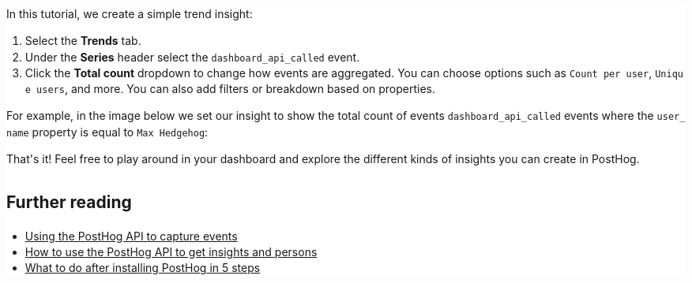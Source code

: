 In this tutorial, we create a simple trend insight:

1. Select the **Trends** tab.
2. Under the **Series** header select the `dashboard_api_called` event. 
3. Click the **Total count** dropdown to change how events are aggregated. You can choose options such as `Count per user`, `Unique users`, and more. You can also add filters or breakdown based on properties. 

For example, in the image below we set our insight to show the total count of events `dashboard_api_called` events where the `user_name` property is equal to `Max Hedgehog`:

<ProductScreenshot
  imageLight={InsightLight} 
  imageDark={InsightDark} 
  alt="Insight created in PostHog" 
  classes="rounded"
/>

That's it! Feel free to play around in your dashboard and explore the different kinds of insights you can create in PostHog.

## Further reading

- [Using the PostHog API to capture events](/tutorials/api-capture-events)
- [How to use the PostHog API to get insights and persons](/tutorials/api-get-insights-persons)
- [What to do after installing PostHog in 5 steps](/tutorials/next-steps-after-installing)
